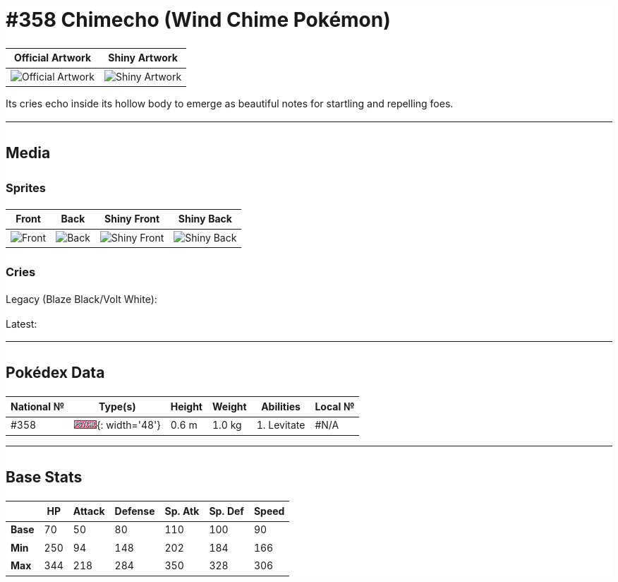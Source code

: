 # #358 Chimecho (Wind Chime Pokémon)

| Official Artwork | Shiny Artwork |
| --- | --- |
| ![Official Artwork](https://raw.githubusercontent.com/PokeAPI/sprites/master/sprites/pokemon/other/official-artwork/358.png) | ![Shiny Artwork](https://raw.githubusercontent.com/PokeAPI/sprites/master/sprites/pokemon/other/official-artwork/shiny/358.png) |

Its cries echo inside its hollow body to emerge as beautiful notes for startling and repelling foes.

---

## Media

### Sprites

| Front | Back | Shiny Front | Shiny Back |
| --- | --- | --- | --- |
| ![Front](https://raw.githubusercontent.com/PokeAPI/sprites/master/sprites/pokemon/versions/generation-v/black-white/animated/358.gif) | ![Back](https://raw.githubusercontent.com/PokeAPI/sprites/master/sprites/pokemon/versions/generation-v/black-white/animated/back/358.gif) | ![Shiny Front](https://raw.githubusercontent.com/PokeAPI/sprites/master/sprites/pokemon/versions/generation-v/black-white/animated/shiny/358.gif) | ![Shiny Back](https://raw.githubusercontent.com/PokeAPI/sprites/master/sprites/pokemon/versions/generation-v/black-white/animated/back/shiny/358.gif) |

### Cries

Legacy (Blaze Black/Volt White):
<p><audio controls>
  <source src="https://raw.githubusercontent.com/PokeAPI/cries/main/cries/pokemon/legacy/358.ogg" type="audio/ogg">
  Your browser does not support the audio element.
</audio></p>

Latest:
<p><audio controls>
  <source src="https://raw.githubusercontent.com/PokeAPI/cries/main/cries/pokemon/latest/358.ogg" type="audio/ogg">
  Your browser does not support the audio element.
</audio></p>

---

## Pokédex Data

| National № | Type(s) | Height | Weight | Abilities | Local № |
|------------|---------|--------|--------|-----------|---------|
| #358 | ![psychic](../assets/types/psychic.png){: width='48'} | 0.6 m | 1.0 kg | 1. Levitate | #N/A |

---

## Base Stats
|   | HP | Attack | Defense | Sp. Atk | Sp. Def | Speed |
|---|----|--------|---------|---------|---------|-------|
| **Base** | 70 | 50 | 80 | 110 | 100 | 90 |
| **Min** | 250 | 94 | 148 | 202 | 184 | 166 |
| **Max** | 344 | 218 | 284 | 350 | 328 | 306 |
